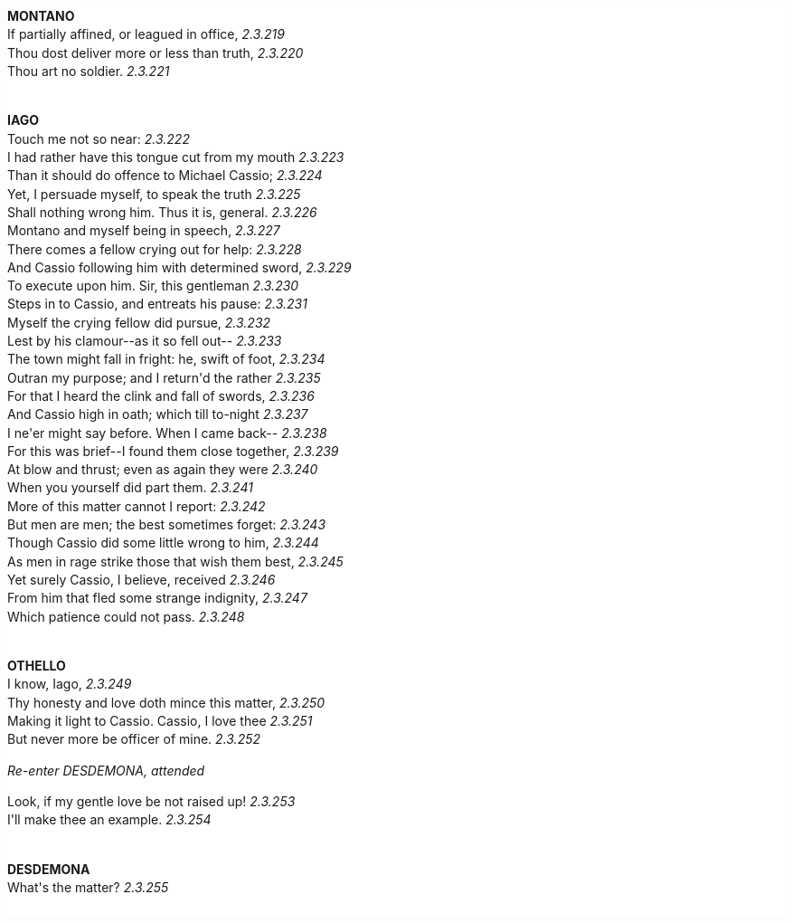 <b>MONTANO</b>
<br>
<span>If partially affined, or leagued in office,</span> <i class="place">2.3.219</i><br>
<span>Thou dost deliver more or less than truth,</span> <i class="place">2.3.220</i><br>
<span>Thou art no soldier.</span> <i class="place">2.3.221</i><br>
<br>

<b>IAGO</b>
<br>
<span>Touch me not so near:</span> <i class="place">2.3.222</i><br>
<span>I had rather have this tongue cut from my mouth</span> <i class="place">2.3.223</i><br>
<span>Than it should do offence to Michael Cassio;</span> <i class="place">2.3.224</i><br>
<span>Yet, I persuade myself, to speak the truth</span> <i class="place">2.3.225</i><br>
<span>Shall nothing wrong him. Thus it is, general.</span> <i class="place">2.3.226</i><br>
<span>Montano and myself being in speech,</span> <i class="place">2.3.227</i><br>
<span>There comes a fellow crying out for help:</span> <i class="place">2.3.228</i><br>
<span>And Cassio following him with determined sword,</span> <i class="place">2.3.229</i><br>
<span>To execute upon him. Sir, this gentleman</span> <i class="place">2.3.230</i><br>
<span>Steps in to Cassio, and entreats his pause:</span> <i class="place">2.3.231</i><br>
<span>Myself the crying fellow did pursue,</span> <i class="place">2.3.232</i><br>
<span>Lest by his clamour--as it so fell out--</span> <i class="place">2.3.233</i><br>
<span>The town might fall in fright: he, swift of foot,</span> <i class="place">2.3.234</i><br>
<span>Outran my purpose; and I return'd the rather</span> <i class="place">2.3.235</i><br>
<span>For that I heard the clink and fall of swords,</span> <i class="place">2.3.236</i><br>
<span>And Cassio high in oath; which till to-night</span> <i class="place">2.3.237</i><br>
<span>I ne'er might say before. When I came back--</span> <i class="place">2.3.238</i><br>
<span>For this was brief--I found them close together,</span> <i class="place">2.3.239</i><br>
<span>At blow and thrust; even as again they were</span> <i class="place">2.3.240</i><br>
<span>When you yourself did part them.</span> <i class="place">2.3.241</i><br>
<span>More of this matter cannot I report:</span> <i class="place">2.3.242</i><br>
<span>But men are men; the best sometimes forget:</span> <i class="place">2.3.243</i><br>
<span>Though Cassio did some little wrong to him,</span> <i class="place">2.3.244</i><br>
<span>As men in rage strike those that wish them best,</span> <i class="place">2.3.245</i><br>
<span>Yet surely Cassio, I believe, received</span> <i class="place">2.3.246</i><br>
<span>From him that fled some strange indignity,</span> <i class="place">2.3.247</i><br>
<span>Which patience could not pass.</span> <i class="place">2.3.248</i><br>
<br>

<b>OTHELLO</b>
<br>
<span>I know, Iago,</span> <i class="place">2.3.249</i><br>
<span>Thy honesty and love doth mince this matter,</span> <i class="place">2.3.250</i><br>
<span>Making it light to Cassio. Cassio, I love thee</span> <i class="place">2.3.251</i><br>
<span>But never more be officer of mine.</span> <i class="place">2.3.252</i><br>
<p><i>Re-enter DESDEMONA, attended</i></p>
<span>Look, if my gentle love be not raised up!</span> <i class="place">2.3.253</i><br>
<span>I'll make thee an example.</span> <i class="place">2.3.254</i><br>
<br>

<b>DESDEMONA</b>
<br>
<span>What's the matter?</span> <i class="place">2.3.255</i><br>
<br>
